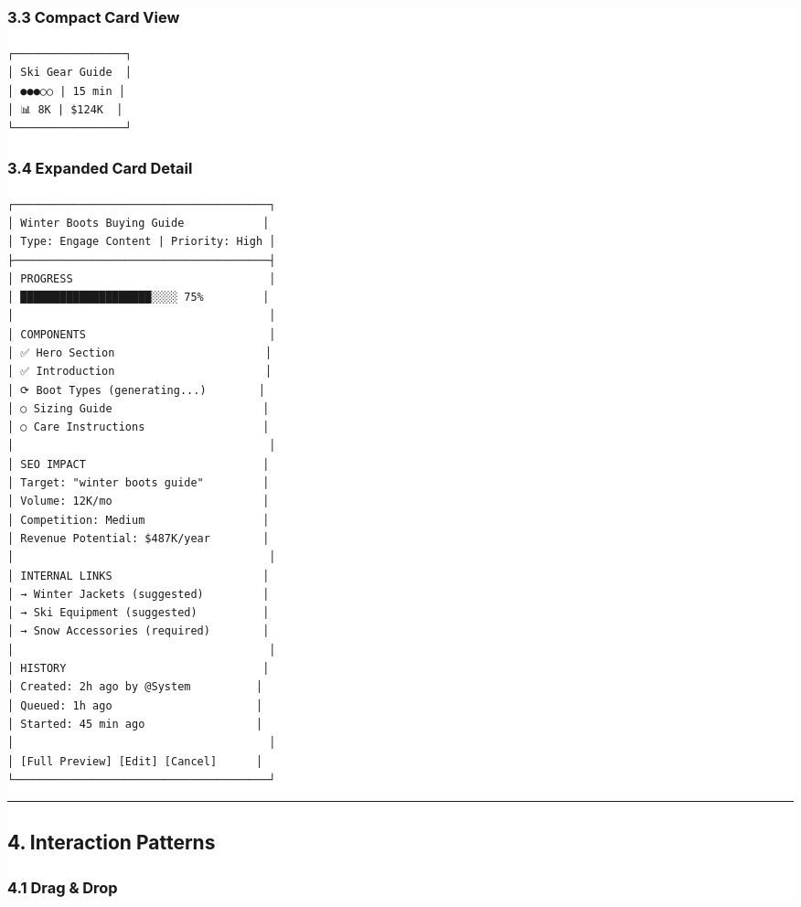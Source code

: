 ### 3.3 Compact Card View

```
┌─────────────────┐
│ Ski Gear Guide  │
│ ●●●○○ | 15 min │
│ 📊 8K | $124K  │
└─────────────────┘
```

### 3.4 Expanded Card Detail

```
┌───────────────────────────────────────┐
│ Winter Boots Buying Guide            │
│ Type: Engage Content | Priority: High │
├───────────────────────────────────────┤
│ PROGRESS                              │
│ ████████████████████░░░░ 75%         │
│                                       │
│ COMPONENTS                            │
│ ✅ Hero Section                       │
│ ✅ Introduction                       │
│ ⟳ Boot Types (generating...)        │
│ ○ Sizing Guide                       │
│ ○ Care Instructions                  │
│                                       │
│ SEO IMPACT                           │
│ Target: "winter boots guide"         │
│ Volume: 12K/mo                       │
│ Competition: Medium                  │
│ Revenue Potential: $487K/year        │
│                                       │
│ INTERNAL LINKS                       │
│ → Winter Jackets (suggested)         │
│ → Ski Equipment (suggested)          │
│ → Snow Accessories (required)        │
│                                       │
│ HISTORY                              │
│ Created: 2h ago by @System          │
│ Queued: 1h ago                      │
│ Started: 45 min ago                 │
│                                       │
│ [Full Preview] [Edit] [Cancel]      │
└───────────────────────────────────────┘
```

---

## 4. Interaction Patterns

### 4.1 Drag & Drop
